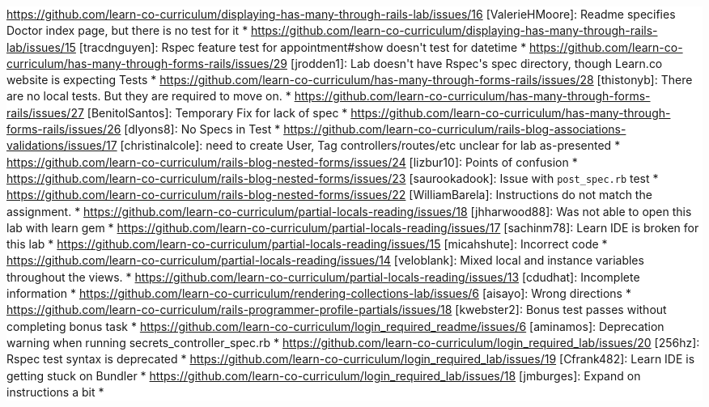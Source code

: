   https://github.com/learn-co-curriculum/displaying-has-many-through-rails-lab/issues/16 [ValerieHMoore]: Readme specifies Doctor index page, but there is no test for it
*
  https://github.com/learn-co-curriculum/displaying-has-many-through-rails-lab/issues/15 [tracdnguyen]: Rspec feature test for appointment#show doesn't test for datetime 
*
  https://github.com/learn-co-curriculum/has-many-through-forms-rails/issues/29 [jrodden1]: Lab doesn't have Rspec's spec directory, though Learn.co website is expecting Tests
*
  https://github.com/learn-co-curriculum/has-many-through-forms-rails/issues/28 [thistonyb]: There are no local tests. But they are required to move on.
*
  https://github.com/learn-co-curriculum/has-many-through-forms-rails/issues/27 [BenitolSantos]: Temporary Fix for lack of spec
*
  https://github.com/learn-co-curriculum/has-many-through-forms-rails/issues/26 [dlyons8]: No Specs in Test
*
  https://github.com/learn-co-curriculum/rails-blog-associations-validations/issues/17 [christinalcole]: need to create User, Tag controllers/routes/etc unclear for lab as-presented
*
  https://github.com/learn-co-curriculum/rails-blog-nested-forms/issues/24 [lizbur10]: Points of confusion
*
  https://github.com/learn-co-curriculum/rails-blog-nested-forms/issues/23 [saurookadook]: Issue with `post_spec.rb` test
*
  https://github.com/learn-co-curriculum/rails-blog-nested-forms/issues/22 [WilliamBarela]: Instructions do not match the assignment.
*
  https://github.com/learn-co-curriculum/partial-locals-reading/issues/18 [jhharwood88]: Was not able to open this lab with learn gem
*
  https://github.com/learn-co-curriculum/partial-locals-reading/issues/17 [sachinm78]: Learn IDE is broken for this lab
*
  https://github.com/learn-co-curriculum/partial-locals-reading/issues/15 [micahshute]: Incorrect code
*
  https://github.com/learn-co-curriculum/partial-locals-reading/issues/14 [veloblank]: Mixed local and instance variables throughout the views.
*
  https://github.com/learn-co-curriculum/partial-locals-reading/issues/13 [cdudhat]: Incomplete information
*
  https://github.com/learn-co-curriculum/rendering-collections-lab/issues/6 [aisayo]: Wrong directions
*
  https://github.com/learn-co-curriculum/rails-programmer-profile-partials/issues/18 [kwebster2]: Bonus test passes without completing bonus task
*
  https://github.com/learn-co-curriculum/login_required_readme/issues/6 [aminamos]: Deprecation warning when running secrets_controller_spec.rb
*
  https://github.com/learn-co-curriculum/login_required_lab/issues/20 [256hz]: Rspec test syntax is deprecated
*
  https://github.com/learn-co-curriculum/login_required_lab/issues/19 [Cfrank482]: Learn IDE is getting stuck on Bundler
*
  https://github.com/learn-co-curriculum/login_required_lab/issues/18 [jmburges]: Expand on instructions a bit
*